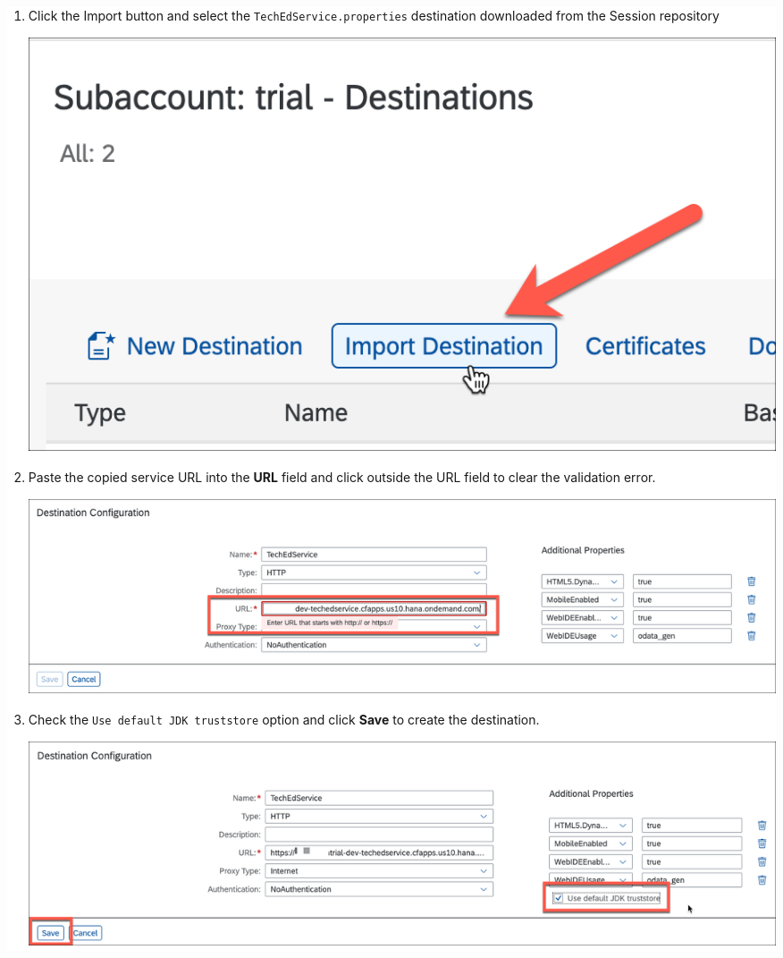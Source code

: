 1. Click the Import button and select the `TechEdService.properties` destination downloaded from the Session repository

    ![MDK](images/img-import-destination.png)

1. Paste the copied service URL into the **URL** field and click outside the URL field to clear the validation error.

    ![MDK](images/img-btp-dest-error.png)

1. Check the `Use default JDK truststore` option and click **Save** to create the destination.

    ![MDK](images/img-btp-dest-save.png)
